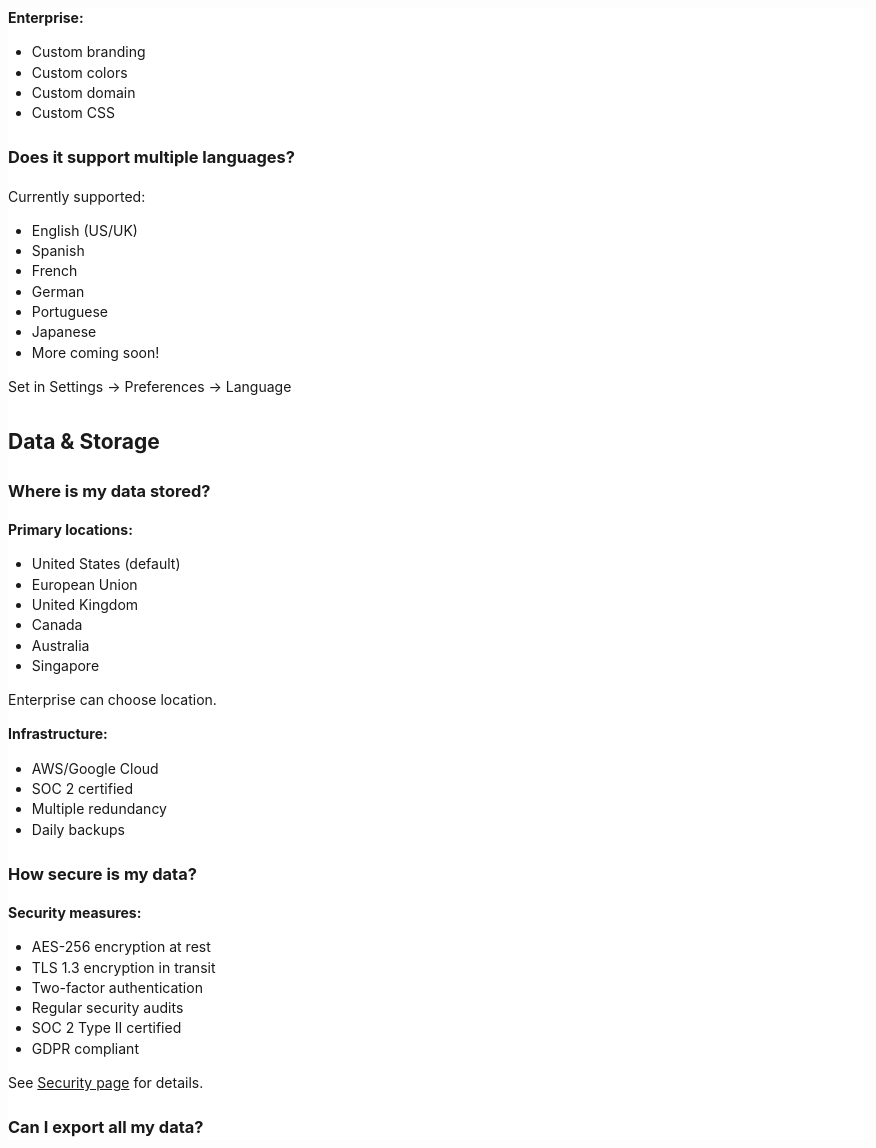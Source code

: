 **Enterprise:**
- Custom branding
- Custom colors
- Custom domain
- Custom CSS

### Does it support multiple languages?

Currently supported:
- English (US/UK)
- Spanish
- French
- German
- Portuguese
- Japanese
- More coming soon!

Set in Settings → Preferences → Language

## Data & Storage

### Where is my data stored?

**Primary locations:**
- United States (default)
- European Union
- United Kingdom
- Canada
- Australia
- Singapore

Enterprise can choose location.

**Infrastructure:**
- AWS/Google Cloud
- SOC 2 certified
- Multiple redundancy
- Daily backups

### How secure is my data?

**Security measures:**
- AES-256 encryption at rest
- TLS 1.3 encryption in transit
- Two-factor authentication
- Regular security audits
- SOC 2 Type II certified
- GDPR compliant

See [Security page](/docs/advanced/security) for details.

### Can I export all my data?
